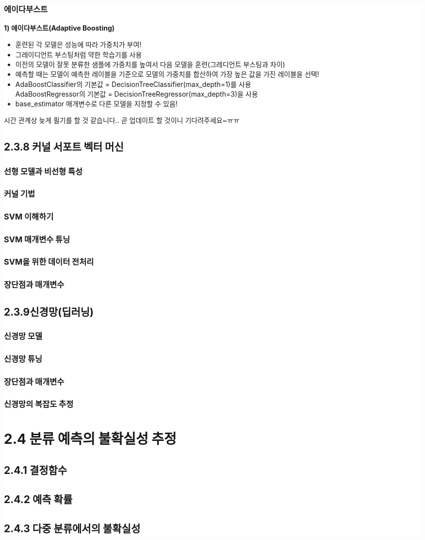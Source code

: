 ### 에이다부스트        
**1) 에이다부스트(Adaptive Boosting)**    
- 훈련된 각 모델은 성능에 따라 가중치가 부여! 
- 그레이디언트 부스팅처럼 약한 학습기를 사용   
- 이전의 모델이 잘못 분류한 샘플에 가중치를 높여서 다음 모델을 훈련(그레디언트 부스팅과 차이)   
- 예측할 때는 모델이 예측한 레이블을 기준으로 모델의 가중치를 합산하여 가장 높은 값을 가진 레이블을 선택!   
- AdaBoostClassifier의 기본값 = DecisionTreeClassifier(max_depth=1)를 사용   
  AdaBoostRegressor의 기본값 = DecisionTreeRegressor(max_depth=3)을 사용   
- base_estimator 매개변수로 다른 모델을 지정할 수 있음!   


시간 관계상 늦게 필기를 할 것 같습니다.. 곧 업데이트 할 것이니 기다려주세요~ㅠㅠ
## 2.3.8 커널 서포트 벡터 머신
### 선형 모델과 비선형 특성
### 커널 기법 
### SVM 이해하기
### SVM 매개변수 튜닝
### SVM을 위한 데이터 전처리
### 장단점과 매개변수 

## 2.3.9신경망(딥러닝)   
### 신경망 모델 
### 신경망 튜닝
### 장단점과 매개변수  
### 신경망의 복잡도 추정

# 2.4 분류 예측의 불확실성 추정
## 2.4.1 결정함수 
## 2.4.2 예측 확률
## 2.4.3 다중 분류에서의 불확실성
